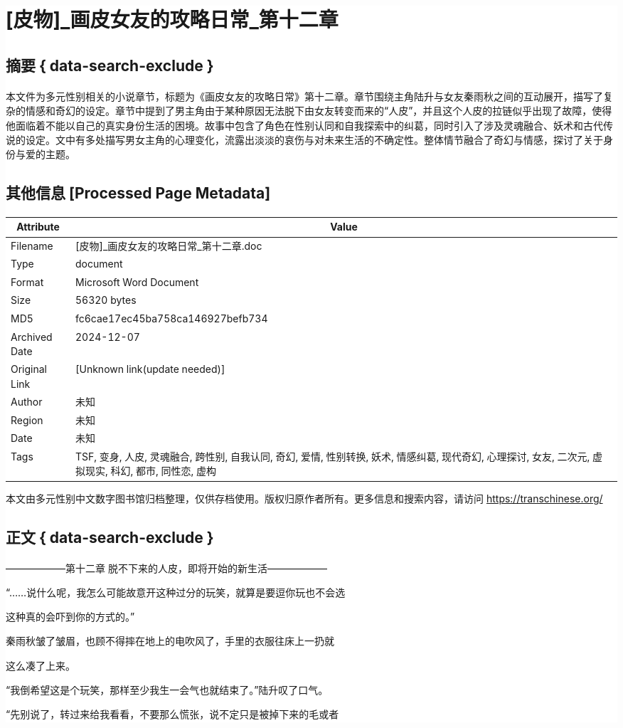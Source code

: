 # [皮物]_画皮女友的攻略日常_第十二章



## 摘要  { data-search-exclude }


本文件为多元性别相关的小说章节，标题为《画皮女友的攻略日常》第十二章。章节围绕主角陆升与女友秦雨秋之间的互动展开，描写了复杂的情感和奇幻的设定。章节中提到了男主角由于某种原因无法脱下由女友转变而来的“人皮”，并且这个人皮的拉链似乎出现了故障，使得他面临着不能以自己的真实身份生活的困境。故事中包含了角色在性别认同和自我探索中的纠葛，同时引入了涉及灵魂融合、妖术和古代传说的设定。文中有多处描写男女主角的心理变化，流露出淡淡的哀伤与对未来生活的不确定性。整体情节融合了奇幻与情感，探讨了关于身份与爱的主题。



## 其他信息 [Processed Page Metadata]

| Attribute       | Value                                  |
|-----------------|----------------------------------------|
| Filename        | [皮物]_画皮女友的攻略日常_第十二章.doc                             |
| Type            | document                                 |
| Format          | Microsoft Word Document                               |
| Size            | 56320 bytes                           |
| MD5             | fc6cae17ec45ba758ca146927befb734                                  |
| Archived Date   | 2024-12-07                             |
| Original Link   | [Unknown link(update needed)]                         |
| Author          | 未知                               |
| Region          | 未知                               |
| Date            | 未知                                 |
| Tags            | TSF, 变身, 人皮, 灵魂融合, 跨性别, 自我认同, 奇幻, 爱情, 性别转换, 妖术, 情感纠葛, 现代奇幻, 心理探讨, 女友, 二次元, 虚拟现实, 科幻, 都市, 同性恋, 虚构                                 |

本文由多元性别中文数字图书馆归档整理，仅供存档使用。版权归原作者所有。更多信息和搜索内容，请访问 <https://transchinese.org/>


## 正文 { data-search-exclude }


——————第十二章 脱不下来的人皮，即将开始的新生活——————

“……说什么呢，我怎么可能故意开这种过分的玩笑，就算是要逗你玩也不会选

这种真的会吓到你的方式的。”

秦雨秋皱了皱眉，也顾不得摔在地上的电吹风了，手里的衣服往床上一扔就

这么凑了上来。

“我倒希望这是个玩笑，那样至少我生一会气也就结束了。”陆升叹了口气。

“先别说了，转过来给我看看，不要那么慌张，说不定只是被掉下来的毛或者
